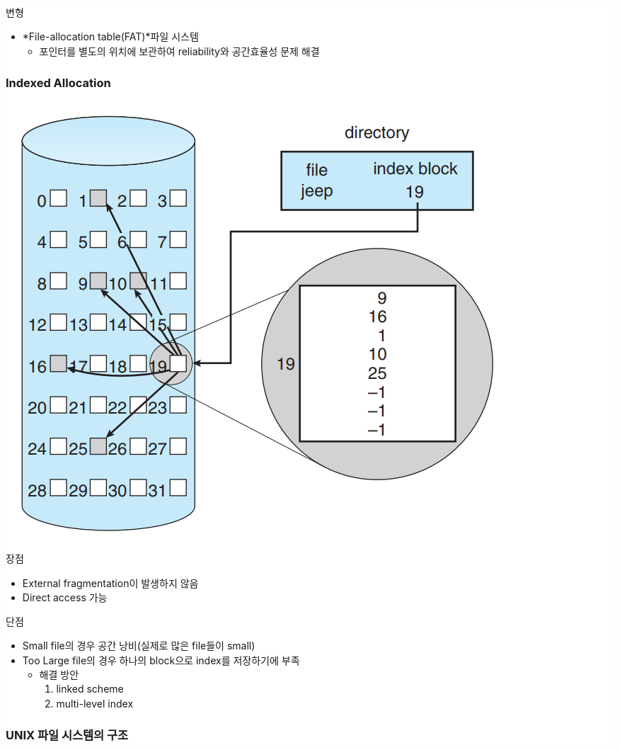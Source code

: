 변형

- *File-allocation table(FAT)*파일 시스템
    - 포인터를 별도의 위치에 보관하여 reliability와 공간효율성 문제 해결

### Indexed Allocation

![Untitled](src_H/1Untitled%202.png)

장점

- External fragmentation이 발생하지 않음
- Direct access 가능

단점

- Small file의 경우 공간 낭비(실제로 많은 file들이 small)
- Too Large file의 경우 하나의 block으로 index를 저장하기에 부족
    - 해결 방안
        1. linked scheme
        2. multi-level index

### UNIX 파일 시스템의 구조
